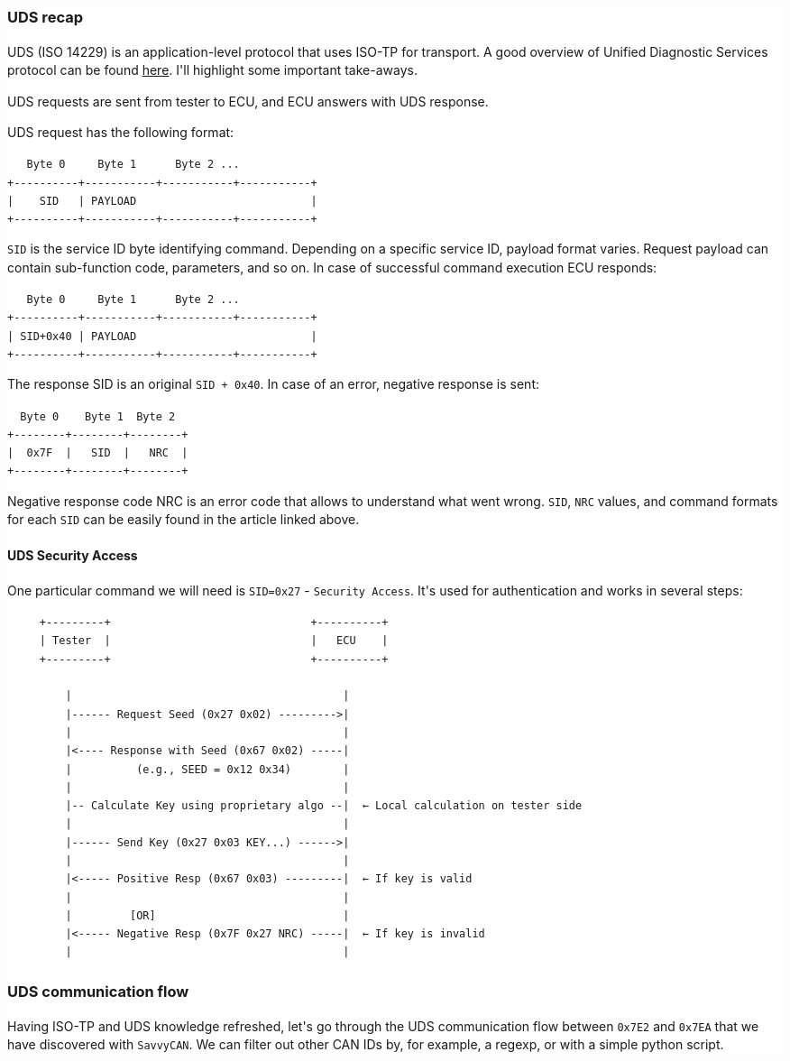 ### UDS recap

UDS (ISO 14229) is an application-level protocol that uses ISO-TP for transport. A good overview of Unified Diagnostic Services protocol can be found [here](https://www.csselectronics.com/pages/uds-protocol-tutorial-unified-diagnostic-services). I'll highlight some important take-aways.

UDS requests are sent from tester to ECU, and ECU answers with UDS response.

UDS request has the following format:
```
   Byte 0     Byte 1      Byte 2 ...  
+----------+-----------+-----------+-----------+
|    SID   | PAYLOAD                           |
+----------+-----------+-----------+-----------+
```

`SID` is the service ID byte identifying command. Depending on a specific service ID, payload format varies. Request payload can contain sub-function code, parameters, and so on.
In case of successful command execution ECU responds:
```
   Byte 0     Byte 1      Byte 2 ...  
+----------+-----------+-----------+-----------+
| SID+0x40 | PAYLOAD                           |
+----------+-----------+-----------+-----------+
```
The response SID is an original `SID + 0x40`.
In case of an error, negative response is sent:
```
  Byte 0    Byte 1  Byte 2 
+--------+--------+--------+
|  0x7F  |   SID  |   NRC  |
+--------+--------+--------+
```
Negative response code NRC is an error code that allows to understand what went wrong.
`SID`, `NRC` values, and command formats for each `SID` can be easily found in the article linked above.
#### UDS Security Access
One particular command we will need is `SID=0x27` - `Security Access`. It's used for authentication and works in several steps:
```
     +---------+                               +----------+
     | Tester  |                               |   ECU    |
     +---------+                               +----------+

         |                                          |
         |------ Request Seed (0x27 0x02) --------->|
         |                                          |
         |<---- Response with Seed (0x67 0x02) -----|
         |          (e.g., SEED = 0x12 0x34)        |
         |                                          |
         |-- Calculate Key using proprietary algo --|  ← Local calculation on tester side
         |                                          |
         |------ Send Key (0x27 0x03 KEY...) ------>|
         |                                          |
         |<----- Positive Resp (0x67 0x03) ---------|  ← If key is valid
         |                                          |
         |         [OR]                             |
         |<----- Negative Resp (0x7F 0x27 NRC) -----|  ← If key is invalid
         |                                          |
```
### UDS communication flow
Having ISO-TP and UDS knowledge refreshed, let's go through the UDS communication flow between `0x7E2` and `0x7EA` that we have discovered with `SavvyCAN`. We can filter out other CAN IDs by, for example, a regexp, or with a simple python script.
